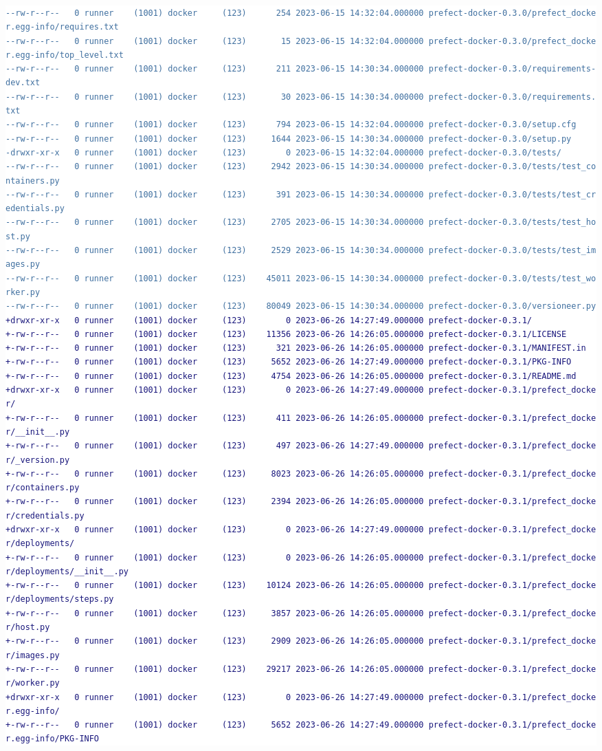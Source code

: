 ```diff
--rw-r--r--   0 runner    (1001) docker     (123)      254 2023-06-15 14:32:04.000000 prefect-docker-0.3.0/prefect_docker.egg-info/requires.txt
--rw-r--r--   0 runner    (1001) docker     (123)       15 2023-06-15 14:32:04.000000 prefect-docker-0.3.0/prefect_docker.egg-info/top_level.txt
--rw-r--r--   0 runner    (1001) docker     (123)      211 2023-06-15 14:30:34.000000 prefect-docker-0.3.0/requirements-dev.txt
--rw-r--r--   0 runner    (1001) docker     (123)       30 2023-06-15 14:30:34.000000 prefect-docker-0.3.0/requirements.txt
--rw-r--r--   0 runner    (1001) docker     (123)      794 2023-06-15 14:32:04.000000 prefect-docker-0.3.0/setup.cfg
--rw-r--r--   0 runner    (1001) docker     (123)     1644 2023-06-15 14:30:34.000000 prefect-docker-0.3.0/setup.py
-drwxr-xr-x   0 runner    (1001) docker     (123)        0 2023-06-15 14:32:04.000000 prefect-docker-0.3.0/tests/
--rw-r--r--   0 runner    (1001) docker     (123)     2942 2023-06-15 14:30:34.000000 prefect-docker-0.3.0/tests/test_containers.py
--rw-r--r--   0 runner    (1001) docker     (123)      391 2023-06-15 14:30:34.000000 prefect-docker-0.3.0/tests/test_credentials.py
--rw-r--r--   0 runner    (1001) docker     (123)     2705 2023-06-15 14:30:34.000000 prefect-docker-0.3.0/tests/test_host.py
--rw-r--r--   0 runner    (1001) docker     (123)     2529 2023-06-15 14:30:34.000000 prefect-docker-0.3.0/tests/test_images.py
--rw-r--r--   0 runner    (1001) docker     (123)    45011 2023-06-15 14:30:34.000000 prefect-docker-0.3.0/tests/test_worker.py
--rw-r--r--   0 runner    (1001) docker     (123)    80049 2023-06-15 14:30:34.000000 prefect-docker-0.3.0/versioneer.py
+drwxr-xr-x   0 runner    (1001) docker     (123)        0 2023-06-26 14:27:49.000000 prefect-docker-0.3.1/
+-rw-r--r--   0 runner    (1001) docker     (123)    11356 2023-06-26 14:26:05.000000 prefect-docker-0.3.1/LICENSE
+-rw-r--r--   0 runner    (1001) docker     (123)      321 2023-06-26 14:26:05.000000 prefect-docker-0.3.1/MANIFEST.in
+-rw-r--r--   0 runner    (1001) docker     (123)     5652 2023-06-26 14:27:49.000000 prefect-docker-0.3.1/PKG-INFO
+-rw-r--r--   0 runner    (1001) docker     (123)     4754 2023-06-26 14:26:05.000000 prefect-docker-0.3.1/README.md
+drwxr-xr-x   0 runner    (1001) docker     (123)        0 2023-06-26 14:27:49.000000 prefect-docker-0.3.1/prefect_docker/
+-rw-r--r--   0 runner    (1001) docker     (123)      411 2023-06-26 14:26:05.000000 prefect-docker-0.3.1/prefect_docker/__init__.py
+-rw-r--r--   0 runner    (1001) docker     (123)      497 2023-06-26 14:27:49.000000 prefect-docker-0.3.1/prefect_docker/_version.py
+-rw-r--r--   0 runner    (1001) docker     (123)     8023 2023-06-26 14:26:05.000000 prefect-docker-0.3.1/prefect_docker/containers.py
+-rw-r--r--   0 runner    (1001) docker     (123)     2394 2023-06-26 14:26:05.000000 prefect-docker-0.3.1/prefect_docker/credentials.py
+drwxr-xr-x   0 runner    (1001) docker     (123)        0 2023-06-26 14:27:49.000000 prefect-docker-0.3.1/prefect_docker/deployments/
+-rw-r--r--   0 runner    (1001) docker     (123)        0 2023-06-26 14:26:05.000000 prefect-docker-0.3.1/prefect_docker/deployments/__init__.py
+-rw-r--r--   0 runner    (1001) docker     (123)    10124 2023-06-26 14:26:05.000000 prefect-docker-0.3.1/prefect_docker/deployments/steps.py
+-rw-r--r--   0 runner    (1001) docker     (123)     3857 2023-06-26 14:26:05.000000 prefect-docker-0.3.1/prefect_docker/host.py
+-rw-r--r--   0 runner    (1001) docker     (123)     2909 2023-06-26 14:26:05.000000 prefect-docker-0.3.1/prefect_docker/images.py
+-rw-r--r--   0 runner    (1001) docker     (123)    29217 2023-06-26 14:26:05.000000 prefect-docker-0.3.1/prefect_docker/worker.py
+drwxr-xr-x   0 runner    (1001) docker     (123)        0 2023-06-26 14:27:49.000000 prefect-docker-0.3.1/prefect_docker.egg-info/
+-rw-r--r--   0 runner    (1001) docker     (123)     5652 2023-06-26 14:27:49.000000 prefect-docker-0.3.1/prefect_docker.egg-info/PKG-INFO
```